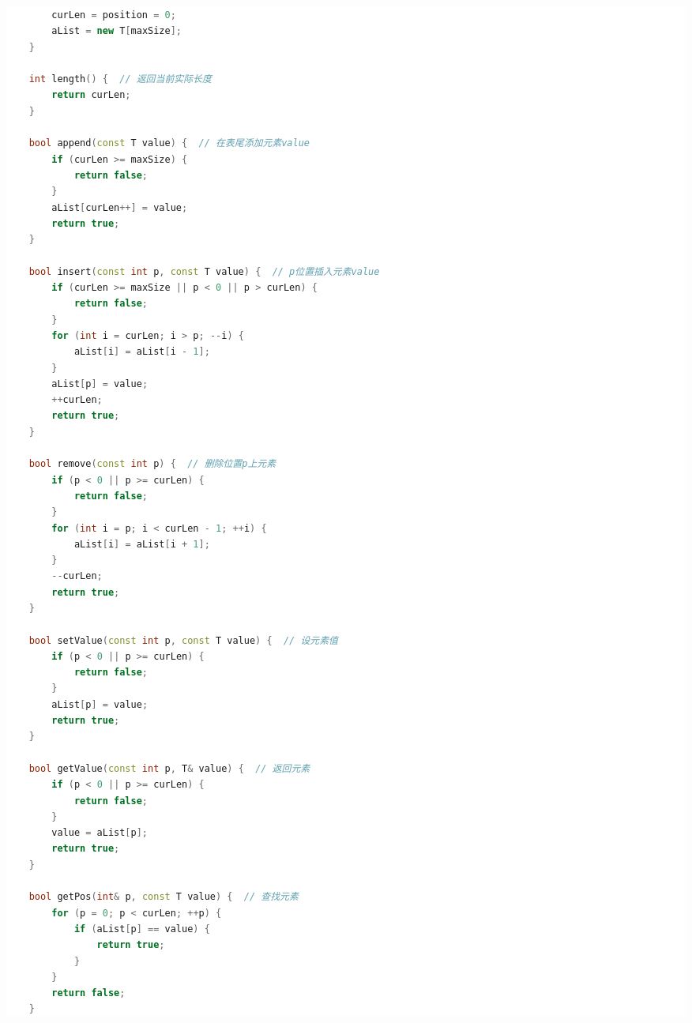 ```cpp
        curLen = position = 0;
        aList = new T[maxSize];
    }

    int length() {  // 返回当前实际长度
        return curLen;
    }

    bool append(const T value) {  // 在表尾添加元素value
        if (curLen >= maxSize) {
            return false;
        }
        aList[curLen++] = value;
        return true;
    }

    bool insert(const int p, const T value) {  // p位置插入元素value
        if (curLen >= maxSize || p < 0 || p > curLen) {
            return false;
        }
        for (int i = curLen; i > p; --i) {
            aList[i] = aList[i - 1];
        }
        aList[p] = value;
        ++curLen;
        return true;
    }

    bool remove(const int p) {  // 删除位置p上元素
        if (p < 0 || p >= curLen) {
            return false;
        }
        for (int i = p; i < curLen - 1; ++i) {
            aList[i] = aList[i + 1];
        }
        --curLen;
        return true;
    }

    bool setValue(const int p, const T value) {  // 设元素值
        if (p < 0 || p >= curLen) {
            return false;
        }
        aList[p] = value;
        return true;
    }

    bool getValue(const int p, T& value) {  // 返回元素
        if (p < 0 || p >= curLen) {
            return false;
        }
        value = aList[p];
        return true;
    }

    bool getPos(int& p, const T value) {  // 查找元素
        for (p = 0; p < curLen; ++p) {
            if (aList[p] == value) {
                return true;
            }
        }
        return false;
    }
```